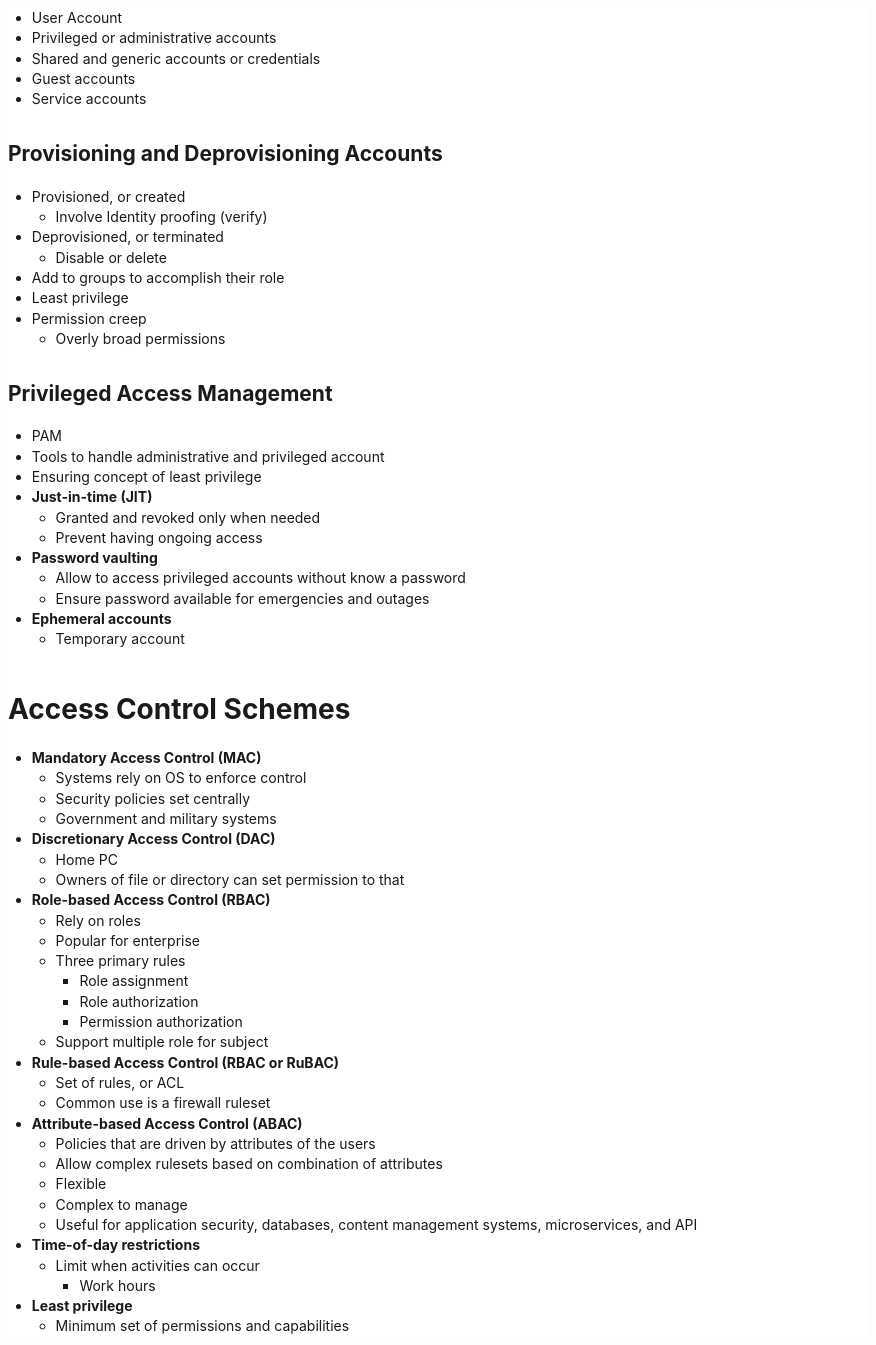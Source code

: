 - User Account
- Privileged or administrative accounts
- Shared and generic accounts or credentials
- Guest accounts
- Service accounts

## Provisioning and Deprovisioning Accounts

- Provisioned, or created
	- Involve Identity proofing (verify)
- Deprovisioned, or terminated
	- Disable or delete
- Add to groups to accomplish their role
- Least privilege
- Permission creep
	- Overly broad permissions

## Privileged Access Management

- PAM
- Tools to handle administrative and privileged account
- Ensuring concept of least privilege
- **Just-in-time (JIT)**
	- Granted and revoked only when needed
	- Prevent having ongoing access
- **Password vaulting**
	- Allow to access privileged accounts without know a password
	- Ensure password available for emergencies and outages
- **Ephemeral accounts**
	- Temporary account

# Access Control Schemes

- **Mandatory Access Control (MAC)**
	- Systems rely on OS to enforce control
	- Security policies set centrally
	- Government and military systems
- **Discretionary Access Control (DAC)**
	- Home PC
	- Owners of file or directory can set permission to that
- **Role-based Access Control (RBAC)**
	- Rely on roles
	- Popular for enterprise
	- Three primary rules
		- Role assignment
		- Role authorization
		- Permission authorization
	- Support multiple role for subject 
- **Rule-based Access Control (RBAC or RuBAC)**
	- Set of rules, or ACL
	- Common use is a firewall ruleset
- **Attribute-based Access Control (ABAC)**
	- Policies that are driven by attributes of the users
	- Allow complex rulesets based on combination of attributes
	- Flexible
	- Complex to manage
	- Useful for application security, databases, content management systems, microservices, and API
- **Time-of-day restrictions**
	- Limit when activities can occur
		- Work hours
- **Least privilege**
	- Minimum set of permissions and capabilities
